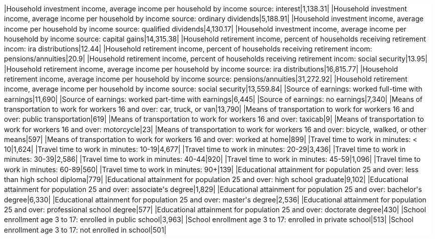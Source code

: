 |Household investment income, average income per household by income source: interest|1,138.31|
|Household investment income, average income per household by income source: ordinary dividends|5,188.91|
|Household investment income, average income per household by income source: qualified dividends|4,130.17|
|Household investment income, average income per household by income source: capital gains|14,315.38|
|Household retirement income, percent of households receiving retirement incom: ira distributions|12.44|
|Household retirement income, percent of households receiving retirement incom: pensions/annuities|20.9|
|Household retirement income, percent of households receiving retirement incom: social security|13.95|
|Household retirement income, average income per household by income source: ira distributions|16,815.77|
|Household retirement income, average income per household by income source: pensions/annuities|31,272.92|
|Household retirement income, average income per household by income source: social security|13,559.84|
|Source of earnings: worked full-time with earnings|11,690|
|Source of earnings: worked part-time with earnings|6,445|
|Source of earnings: no earnings|7,340|
|Means of transportation to work for workers 16 and over: car, truck, or van|13,790|
|Means of transportation to work for workers 16 and over: public transportation|619|
|Means of transportation to work for workers 16 and over: taxicab|9|
|Means of transportation to work for workers 16 and over: motorcycle|23|
|Means of transportation to work for workers 16 and over: bicycle, walked, or other means|597|
|Means of transportation to work for workers 16 and over: worked at home|899|
|Travel time to work in minutes: < 10|1,624|
|Travel time to work in minutes: 10-19|4,677|
|Travel time to work in minutes: 20-29|3,436|
|Travel time to work in minutes: 30-39|2,586|
|Travel time to work in minutes: 40-44|920|
|Travel time to work in minutes: 45-59|1,096|
|Travel time to work in minutes: 60-89|560|
|Travel time to work in minutes: 90+|139|
|Educational attainment for population 25 and over: less than high school diploma|779|
|Educational attainment for population 25 and over: high school graduate|9,102|
|Educational attainment for population 25 and over: associate's degree|1,829|
|Educational attainment for population 25 and over: bachelor's degree|6,330|
|Educational attainment for population 25 and over: master's degree|2,536|
|Educational attainment for population 25 and over: professional school degree|577|
|Educational attainment for population 25 and over: doctorate degree|430|
|School enrollment age 3 to 17: enrolled in public school|3,963|
|School enrollment age 3 to 17: enrolled in private school|513|
|School enrollment age 3 to 17: not enrolled in school|501|
